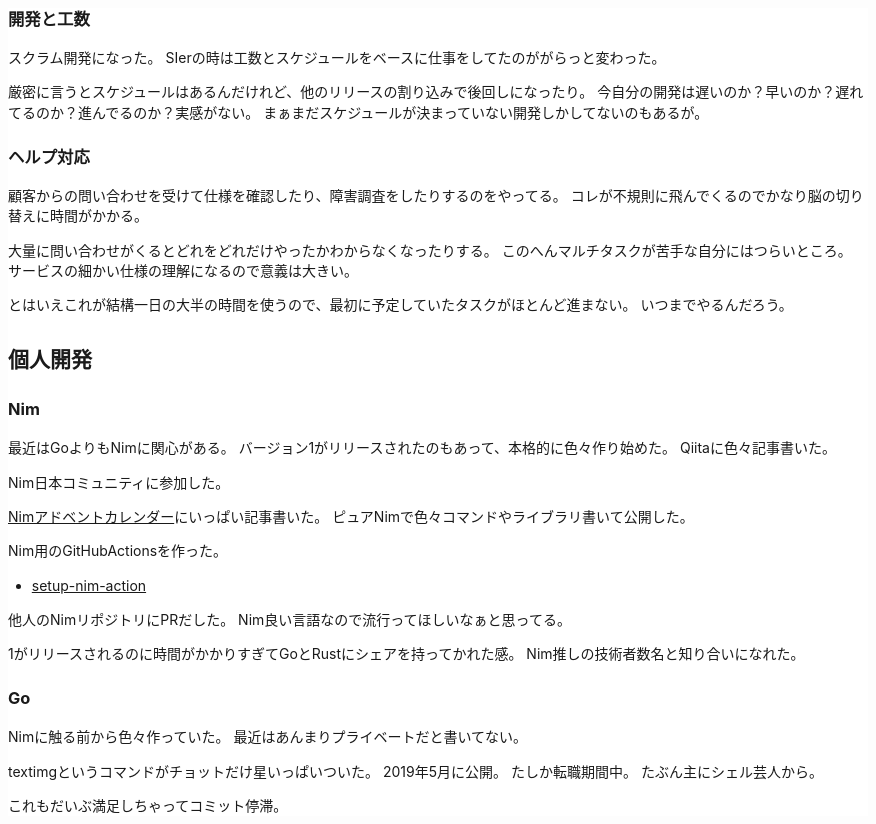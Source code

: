 ### 開発と工数

スクラム開発になった。
SIerの時は工数とスケジュールをベースに仕事をしてたのががらっと変わった。

厳密に言うとスケジュールはあるんだけれど、他のリリースの割り込みで後回しになったり。
今自分の開発は遅いのか？早いのか？遅れてるのか？進んでるのか？実感がない。
まぁまだスケジュールが決まっていない開発しかしてないのもあるが。

### ヘルプ対応

顧客からの問い合わせを受けて仕様を確認したり、障害調査をしたりするのをやってる。
コレが不規則に飛んでくるのでかなり脳の切り替えに時間がかかる。

大量に問い合わせがくるとどれをどれだけやったかわからなくなったりする。
このへんマルチタスクが苦手な自分にはつらいところ。
サービスの細かい仕様の理解になるので意義は大きい。

とはいえこれが結構一日の大半の時間を使うので、最初に予定していたタスクがほとんど進まない。
いつまでやるんだろう。

## 個人開発

### Nim

最近はGoよりもNimに関心がある。
バージョン1がリリースされたのもあって、本格的に色々作り始めた。
Qiitaに色々記事書いた。

Nim日本コミュニティに参加した。

[Nimアドベントカレンダー](https://qiita.com/advent-calendar/2019/nim)にいっぱい記事書いた。
ピュアNimで色々コマンドやライブラリ書いて公開した。

Nim用のGitHubActionsを作った。

* [setup-nim-action](https://github.com/jiro4989/setup-nim-action/pulls)

他人のNimリポジトリにPRだした。
Nim良い言語なので流行ってほしいなぁと思ってる。

1がリリースされるのに時間がかかりすぎてGoとRustにシェアを持ってかれた感。
Nim推しの技術者数名と知り合いになれた。

### Go

Nimに触る前から色々作っていた。
最近はあんまりプライベートだと書いてない。

textimgというコマンドがチョットだけ星いっぱいついた。
2019年5月に公開。
たしか転職期間中。
たぶん主にシェル芸人から。

これもだいぶ満足しちゃってコミット停滞。
